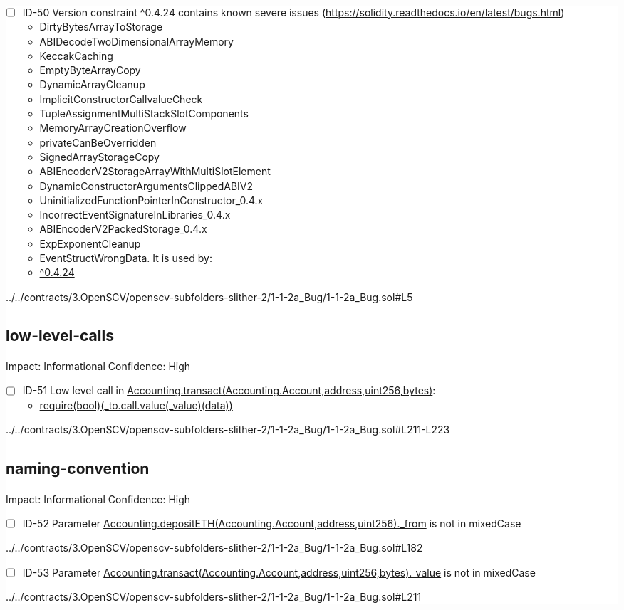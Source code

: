  - [ ] ID-50
Version constraint ^0.4.24 contains known severe issues (https://solidity.readthedocs.io/en/latest/bugs.html)
	- DirtyBytesArrayToStorage
	- ABIDecodeTwoDimensionalArrayMemory
	- KeccakCaching
	- EmptyByteArrayCopy
	- DynamicArrayCleanup
	- ImplicitConstructorCallvalueCheck
	- TupleAssignmentMultiStackSlotComponents
	- MemoryArrayCreationOverflow
	- privateCanBeOverridden
	- SignedArrayStorageCopy
	- ABIEncoderV2StorageArrayWithMultiSlotElement
	- DynamicConstructorArgumentsClippedABIV2
	- UninitializedFunctionPointerInConstructor_0.4.x
	- IncorrectEventSignatureInLibraries_0.4.x
	- ABIEncoderV2PackedStorage_0.4.x
	- ExpExponentCleanup
	- EventStructWrongData.
It is used by:
	- [^0.4.24](../../contracts/3.OpenSCV/openscv-subfolders-slither-2/1-1-2a_Bug/1-1-2a_Bug.sol#L5)

../../contracts/3.OpenSCV/openscv-subfolders-slither-2/1-1-2a_Bug/1-1-2a_Bug.sol#L5


## low-level-calls
Impact: Informational
Confidence: High
 - [ ] ID-51
Low level call in [Accounting.transact(Accounting.Account,address,uint256,bytes)](../../contracts/3.OpenSCV/openscv-subfolders-slither-2/1-1-2a_Bug/1-1-2a_Bug.sol#L211-L223):
	- [require(bool)(_to.call.value(_value)(data))](../../contracts/3.OpenSCV/openscv-subfolders-slither-2/1-1-2a_Bug/1-1-2a_Bug.sol#L220)

../../contracts/3.OpenSCV/openscv-subfolders-slither-2/1-1-2a_Bug/1-1-2a_Bug.sol#L211-L223


## naming-convention
Impact: Informational
Confidence: High
 - [ ] ID-52
Parameter [Accounting.depositETH(Accounting.Account,address,uint256)._from](../../contracts/3.OpenSCV/openscv-subfolders-slither-2/1-1-2a_Bug/1-1-2a_Bug.sol#L182) is not in mixedCase

../../contracts/3.OpenSCV/openscv-subfolders-slither-2/1-1-2a_Bug/1-1-2a_Bug.sol#L182


 - [ ] ID-53
Parameter [Accounting.transact(Accounting.Account,address,uint256,bytes)._value](../../contracts/3.OpenSCV/openscv-subfolders-slither-2/1-1-2a_Bug/1-1-2a_Bug.sol#L211) is not in mixedCase

../../contracts/3.OpenSCV/openscv-subfolders-slither-2/1-1-2a_Bug/1-1-2a_Bug.sol#L211
